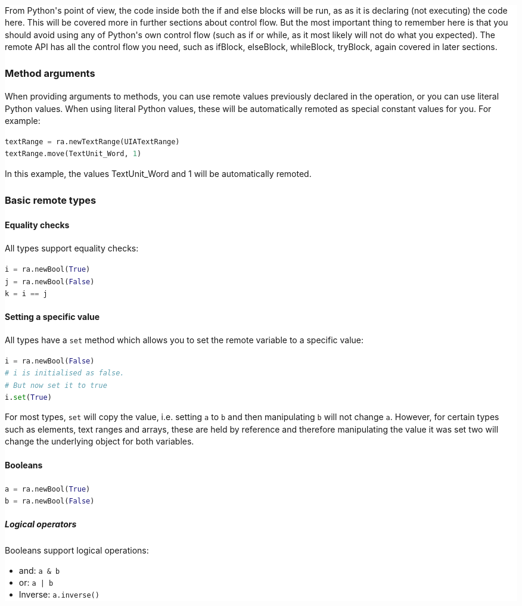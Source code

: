 From Python's point of view, the code inside both the if and else blocks will be run, as as it is declaring (not executing) the code here.
This will be covered more in further sections about control flow.
But the most important thing to remember here is that you should avoid using any of Python's own control flow (such as if or while, as it most likely will not do what you expected).
The remote API has all the control flow you need, such as ifBlock, elseBlock, whileBlock, tryBlock, again covered in later sections.

### Method arguments 
When providing arguments to methods, you can use remote values previously declared in the operation, or you can use literal Python values.
When using literal Python values, these will be automatically remoted as special constant values for you.
For example:
```py
textRange = ra.newTextRange(UIATextRange)
textRange.move(TextUnit_Word, 1)
```

In this example, the values TextUnit_Word and 1 will be automatically remoted.

### Basic remote types
#### Equality checks
All types support equality checks:
```py
i = ra.newBool(True)
j = ra.newBool(False)
k = i == j
```

#### Setting a specific value
All types have a `set` method which allows you to set the remote variable to a specific value:
```py
i = ra.newBool(False)
# i is initialised as false.
# But now set it to true
i.set(True)
```

For most types, `set` will copy the value, i.e. setting `a` to `b` and then manipulating `b` will not change `a`.
However, for certain types such as elements, text ranges and arrays, these are held by reference and therefore manipulating the value it was set two will change the underlying object for both variables.

#### Booleans
```py
a = ra.newBool(True)
b = ra.newBool(False)
```

##### Logical operators
Booleans support logical operations:
* and: `a & b`
* or: `a | b`
* Inverse: `a.inverse()`
